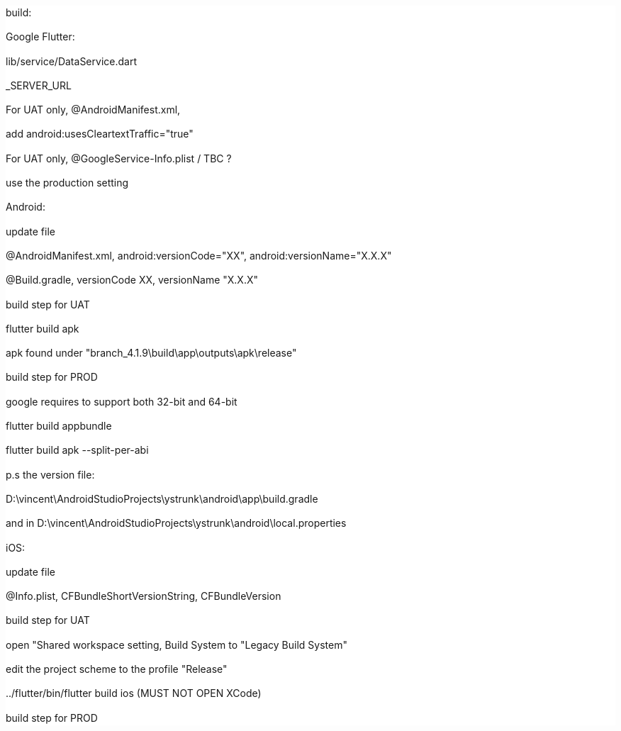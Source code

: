 

build:

Google Flutter:

lib/service/DataService.dart

_SERVER_URL

For UAT only, @AndroidManifest.xml,

add android:usesCleartextTraffic="true"

For UAT only, @GoogleService-Info.plist / TBC ?

use the production setting



Android:

update file

@AndroidManifest.xml, android:versionCode="XX", android:versionName="X.X.X"

@Build.gradle, versionCode XX, versionName "X.X.X"

build step for UAT

flutter build apk

apk found under "branch_4.1.9\build\app\outputs\apk\release"

build step for PROD

google requires to support both 32-bit and 64-bit

flutter build appbundle

flutter build apk --split-per-abi



p.s the version file:

D:\vincent\AndroidStudioProjects\ystrunk\android\app\build.gradle

and in D:\vincent\AndroidStudioProjects\ystrunk\android\local.properties



iOS:

update file

@Info.plist, CFBundleShortVersionString, CFBundleVersion

build step for UAT

open "Shared workspace setting, Build System to "Legacy Build System"

edit the project scheme to the profile "Release"

../flutter/bin/flutter build ios (MUST NOT OPEN XCode)

build step for PROD
